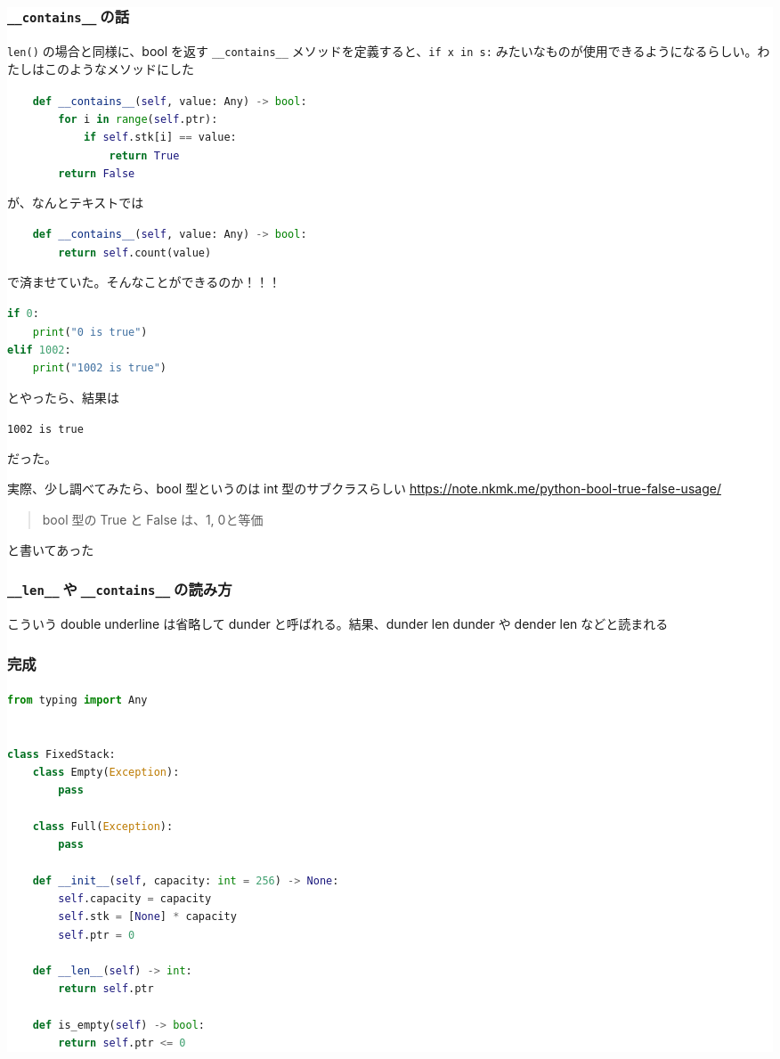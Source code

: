 ### `__contains__` の話
`len()` の場合と同様に、bool を返す `__contains__` メソッドを定義すると、`if x in s:` みたいなものが使用できるようになるらしい。わたしはこのようなメソッドにした

```python
    def __contains__(self, value: Any) -> bool:
        for i in range(self.ptr):
            if self.stk[i] == value:
                return True
        return False
```

が、なんとテキストでは

```python
    def __contains__(self, value: Any) -> bool:
        return self.count(value)
```

で済ませていた。そんなことができるのか！！！

```python
if 0:
	print("0 is true")
elif 1002:
	print("1002 is true")
```

とやったら、結果は

```
1002 is true
```

だった。

実際、少し調べてみたら、bool 型というのは int 型のサブクラスらしい
https://note.nkmk.me/python-bool-true-false-usage/

> bool 型の True と False は、1, 0と等価

と書いてあった

### `__len__` や `__contains__` の読み方
こういう double underline は省略して dunder と呼ばれる。結果、dunder len dunder や dender len などと読まれる

### 完成

```python
from typing import Any


class FixedStack:
    class Empty(Exception):
        pass

    class Full(Exception):
        pass

    def __init__(self, capacity: int = 256) -> None:
        self.capacity = capacity
        self.stk = [None] * capacity
        self.ptr = 0

    def __len__(self) -> int:
        return self.ptr

    def is_empty(self) -> bool:
        return self.ptr <= 0

```